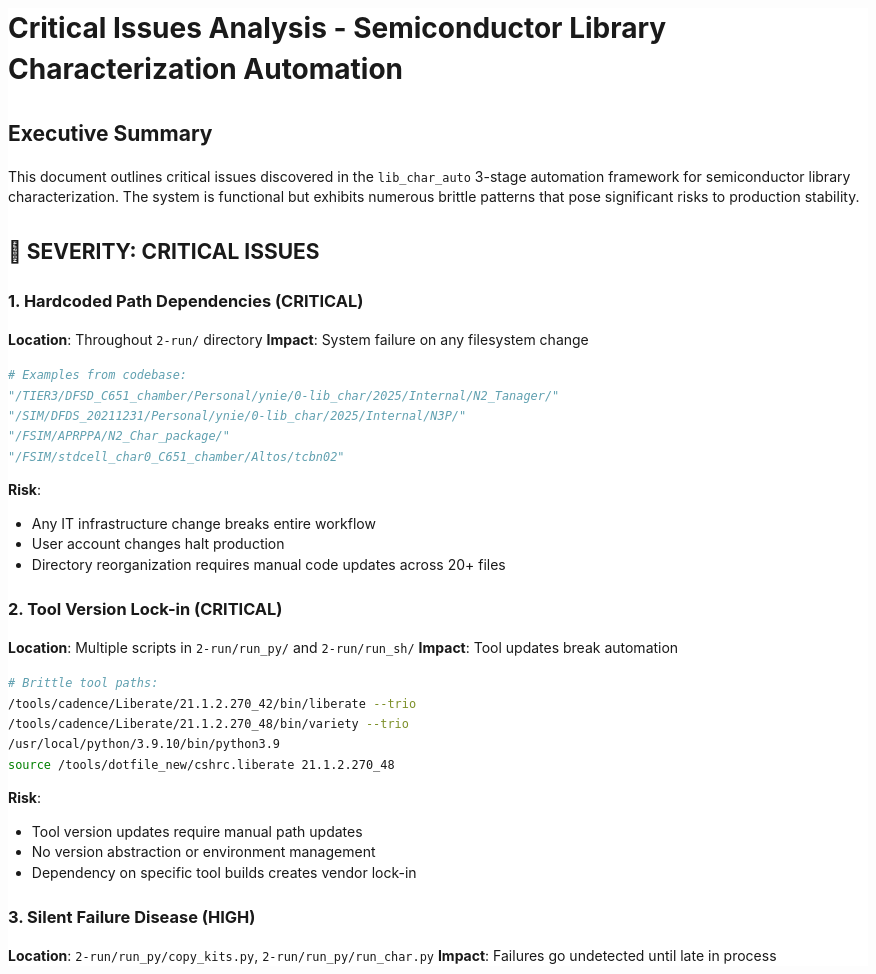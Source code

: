 # Critical Issues Analysis - Semiconductor Library Characterization Automation

## Executive Summary

This document outlines critical issues discovered in the `lib_char_auto` 3-stage automation framework for semiconductor library characterization. The system is functional but exhibits numerous brittle patterns that pose significant risks to production stability.

## 🚨 SEVERITY: CRITICAL ISSUES

### 1. Hardcoded Path Dependencies (CRITICAL)

**Location**: Throughout `2-run/` directory
**Impact**: System failure on any filesystem change

```python
# Examples from codebase:
"/TIER3/DFSD_C651_chamber/Personal/ynie/0-lib_char/2025/Internal/N2_Tanager/"
"/SIM/DFDS_20211231/Personal/ynie/0-lib_char/2025/Internal/N3P/"
"/FSIM/APRPPA/N2_Char_package/"
"/FSIM/stdcell_char0_C651_chamber/Altos/tcbn02"
```

**Risk**:
- Any IT infrastructure change breaks entire workflow
- User account changes halt production
- Directory reorganization requires manual code updates across 20+ files

### 2. Tool Version Lock-in (CRITICAL)

**Location**: Multiple scripts in `2-run/run_py/` and `2-run/run_sh/`
**Impact**: Tool updates break automation

```bash
# Brittle tool paths:
/tools/cadence/Liberate/21.1.2.270_42/bin/liberate --trio
/tools/cadence/Liberate/21.1.2.270_48/bin/variety --trio
/usr/local/python/3.9.10/bin/python3.9
source /tools/dotfile_new/cshrc.liberate 21.1.2.270_48
```

**Risk**:
- Tool version updates require manual path updates
- No version abstraction or environment management
- Dependency on specific tool builds creates vendor lock-in

### 3. Silent Failure Disease (HIGH)

**Location**: `2-run/run_py/copy_kits.py`, `2-run/run_py/run_char.py`
**Impact**: Failures go undetected until late in process
